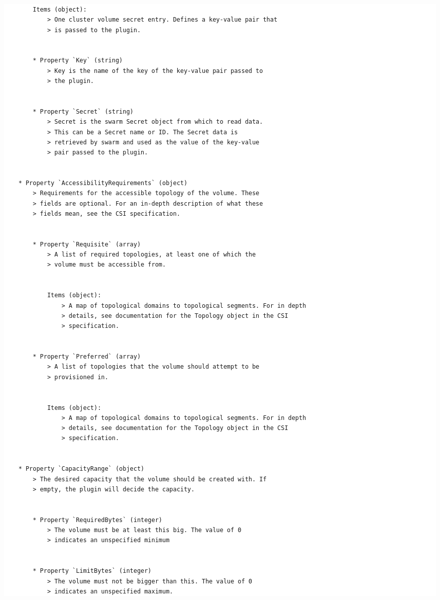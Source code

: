 
            Items (object):
                > One cluster volume secret entry. Defines a key-value pair that
                > is passed to the plugin.


            * Property `Key` (string)
                > Key is the name of the key of the key-value pair passed to
                > the plugin.


            * Property `Secret` (string)
                > Secret is the swarm Secret object from which to read data.
                > This can be a Secret name or ID. The Secret data is
                > retrieved by swarm and used as the value of the key-value
                > pair passed to the plugin.


        * Property `AccessibilityRequirements` (object)
            > Requirements for the accessible topology of the volume. These
            > fields are optional. For an in-depth description of what these
            > fields mean, see the CSI specification.


            * Property `Requisite` (array)
                > A list of required topologies, at least one of which the
                > volume must be accessible from.


                Items (object):
                    > A map of topological domains to topological segments. For in depth
                    > details, see documentation for the Topology object in the CSI
                    > specification.


            * Property `Preferred` (array)
                > A list of topologies that the volume should attempt to be
                > provisioned in.


                Items (object):
                    > A map of topological domains to topological segments. For in depth
                    > details, see documentation for the Topology object in the CSI
                    > specification.


        * Property `CapacityRange` (object)
            > The desired capacity that the volume should be created with. If
            > empty, the plugin will decide the capacity.


            * Property `RequiredBytes` (integer)
                > The volume must be at least this big. The value of 0
                > indicates an unspecified minimum


            * Property `LimitBytes` (integer)
                > The volume must not be bigger than this. The value of 0
                > indicates an unspecified maximum.


